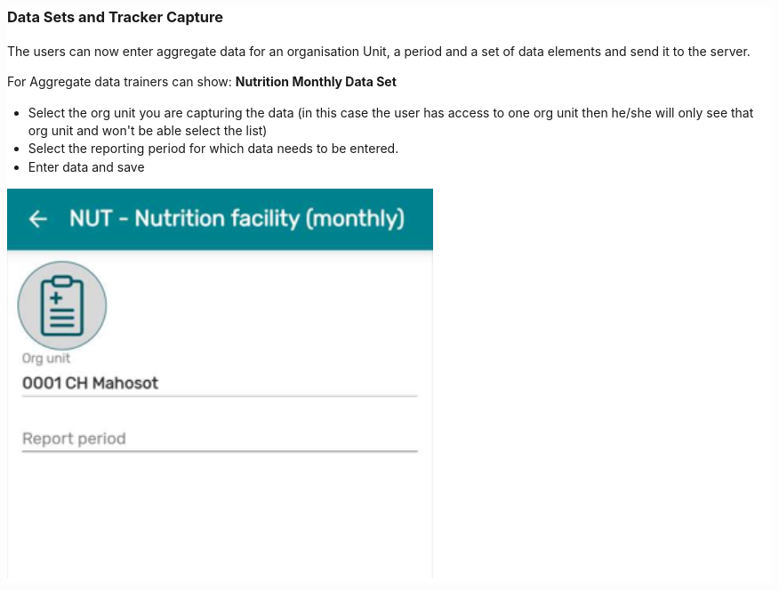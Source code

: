 ### Data Sets and Tracker Capture

The users can now enter aggregate data for an organisation Unit, a period and a set of data elements and send it to the server.

For Aggregate data trainers can show: **Nutrition Monthly Data Set**

* Select the org unit you are capturing the data (in this case the user has access to one org unit then he/she will only see that org unit and won't be able select the list)
* Select the reporting period for which data needs to be entered.
* Enter data and save

![login1](images/exploreandroid/images/dataset1.png)
